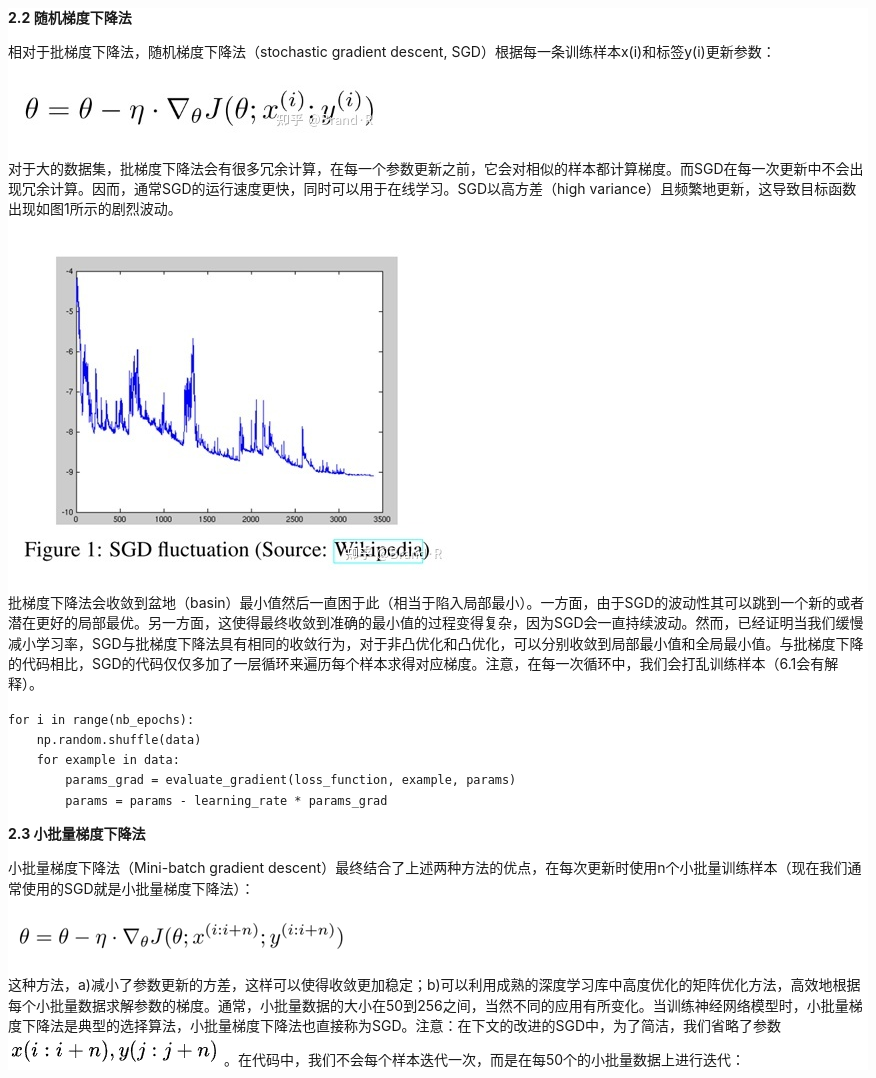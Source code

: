 **2.2 随机梯度下降法**

相对于批梯度下降法，随机梯度下降法（stochastic gradient descent, SGD）根据每一条训练样本x(i)和标签y(i)更新参数：

![img](梯度下降算法.assets/v2-35f5a64e935b146aae5307a7232d0f9a_720w.jpg)

对于大的数据集，批梯度下降法会有很多冗余计算，在每一个参数更新之前，它会对相似的样本都计算梯度。而SGD在每一次更新中不会出现冗余计算。因而，通常SGD的运行速度更快，同时可以用于在线学习。SGD以高方差（high variance）且频繁地更新，这导致目标函数出现如图1所示的剧烈波动。

![img](梯度下降算法.assets/v2-d239c52a79168e44b72ee3ce0a339cd3_720w.jpg)

批梯度下降法会收敛到盆地（basin）最小值然后一直困于此（相当于陷入局部最小）。一方面，由于SGD的波动性其可以跳到一个新的或者潜在更好的局部最优。另一方面，这使得最终收敛到准确的最小值的过程变得复杂，因为SGD会一直持续波动。然而，已经证明当我们缓慢减小学习率，SGD与批梯度下降法具有相同的收敛行为，对于非凸优化和凸优化，可以分别收敛到局部最小值和全局最小值。与批梯度下降的代码相比，SGD的代码仅仅多加了一层循环来遍历每个样本求得对应梯度。注意，在每一次循环中，我们会打乱训练样本（6.1会有解释）。

```text
for i in range(nb_epochs):
    np.random.shuffle(data)
    for example in data:
        params_grad = evaluate_gradient(loss_function, example, params)
        params = params - learning_rate * params_grad
```

**2.3 小批量梯度下降法**

小批量梯度下降法（Mini-batch gradient descent）最终结合了上述两种方法的优点，在每次更新时使用n个小批量训练样本（现在我们通常使用的SGD就是小批量梯度下降法）：

![img](梯度下降算法.assets/v2-1cb425d3ffe972ad4535434590232632_720w.png)

这种方法，a)减小了参数更新的方差，这样可以使得收敛更加稳定；b)可以利用成熟的深度学习库中高度优化的矩阵优化方法，高效地根据每个小批量数据求解参数的梯度。通常，小批量数据的大小在50到256之间，当然不同的应用有所变化。当训练神经网络模型时，小批量梯度下降法是典型的选择算法，小批量梯度下降法也直接称为SGD。注意：在下文的改进的SGD中，为了简洁，我们省略了参数![image-20220726172004579](梯度下降算法.assets/image-20220726172004579.png) 。在代码中，我们不会每个样本迭代一次，而是在每50个的小批量数据上进行迭代：

